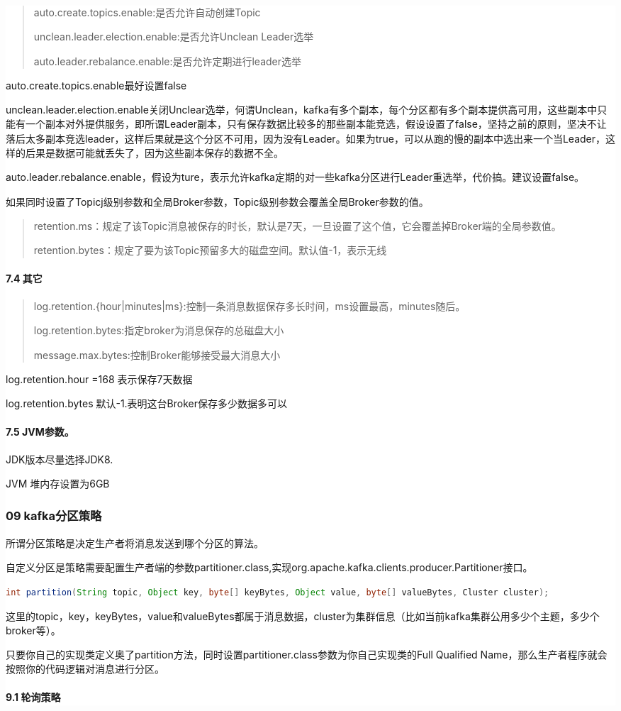 > auto.create.topics.enable:是否允许自动创建Topic
>
> unclean.leader.election.enable:是否允许Unclean Leader选举
>
> auto.leader.rebalance.enable:是否允许定期进行leader选举

auto.create.topics.enable最好设置false

unclean.leader.election.enable关闭Unclear选举，何谓Unclean，kafka有多个副本，每个分区都有多个副本提供高可用，这些副本中只能有一个副本对外提供服务，即所谓Leader副本，只有保存数据比较多的那些副本能竞选，假设设置了false，坚持之前的原则，坚决不让落后太多副本竞选leader，这样后果就是这个分区不可用，因为没有Leader。如果为true，可以从跑的慢的副本中选出来一个当Leader，这样的后果是数据可能就丢失了，因为这些副本保存的数据不全。

auto.leader.rebalance.enable，假设为ture，表示允许kafka定期的对一些kafka分区进行Leader重选举，代价搞。建议设置false。

 

如果同时设置了Topicj级别参数和全局Broker参数，Topic级别参数会覆盖全局Broker参数的值。

> retention.ms：规定了该Topic消息被保存的时长，默认是7天，一旦设置了这个值，它会覆盖掉Broker端的全局参数值。
>
> retention.bytes：规定了要为该Topic预留多大的磁盘空间。默认值-1，表示无线

#### 7.4 其它

> log.retention.{hour|minutes|ms}:控制一条消息数据保存多长时间，ms设置最高，minutes随后。
>
> log.retention.bytes:指定broker为消息保存的总磁盘大小
>
> message.max.bytes:控制Broker能够接受最大消息大小

log.retention.hour =168 表示保存7天数据

log.retention.bytes 默认-1.表明这台Broker保存多少数据多可以



#### 7.5 JVM参数。

JDK版本尽量选择JDK8.

JVM 堆内存设置为6GB



### 09 kafka分区策略

所谓分区策略是决定生产者将消息发送到哪个分区的算法。

自定义分区是策略需要配置生产者端的参数partitioner.class,实现org.apache.kafka.clients.producer.Partitioner接口。

```java
int partition(String topic, Object key, byte[] keyBytes, Object value, byte[] valueBytes, Cluster cluster);
```

​		这里的topic，key，keyBytes，value和valueBytes都属于消息数据，cluster为集群信息（比如当前kafka集群公用多少个主题，多少个broker等）。

​		只要你自己的实现类定义奥了partition方法，同时设置partitioner.class参数为你自己实现类的Full Qualified Name，那么生产者程序就会按照你的代码逻辑对消息进行分区。

#### 9.1 轮询策略
